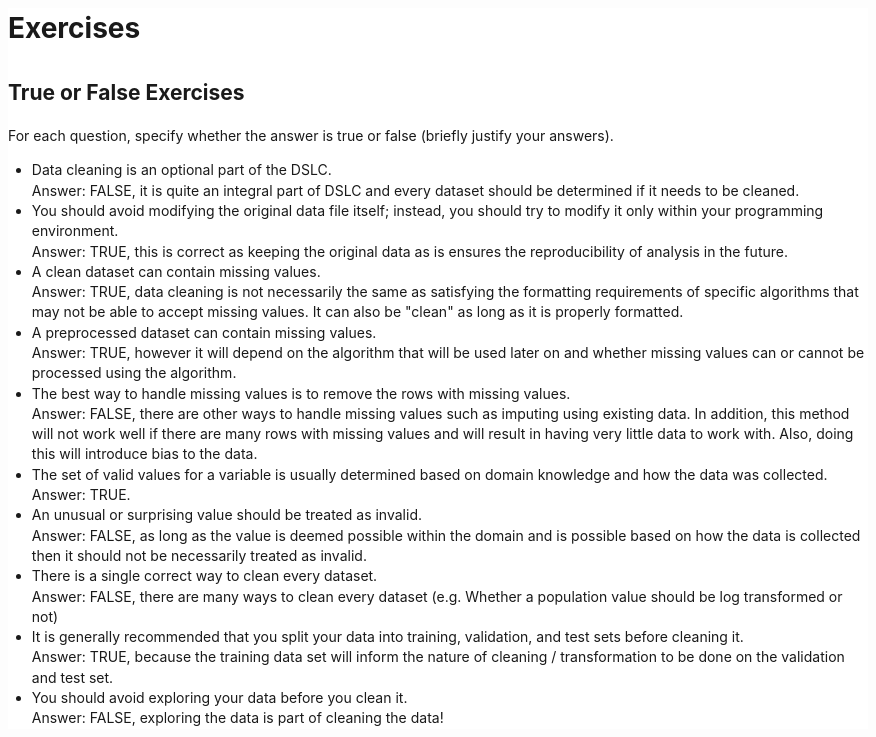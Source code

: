 <h1>Exercises</h1>

<h2>True or False Exercises</h2>
For each question, specify whether the answer is true or false (briefly justify your answers).
<ul>
<li>Data cleaning is an optional part of the DSLC.</li>
Answer: FALSE, it is quite an integral part of DSLC and every dataset should be determined if it needs to be cleaned.

<br>
<li>You should avoid modifying the original data file itself; instead, you should try to modify it only within your programming environment.</li>
Answer: TRUE, this is correct as keeping the original data as is ensures the reproducibility of analysis in the future.

<br>
<li>A clean dataset can contain missing values.</li>
Answer: TRUE, data cleaning is not necessarily the same as satisfying the formatting requirements of specific algorithms that may not be able to accept missing values. It can also be "clean" as long as it is properly formatted.

<br>
<li>A preprocessed dataset can contain missing values.</li>
Answer: TRUE, however it will depend on the algorithm that will be used later on and whether missing values can or cannot be processed using the algorithm.

<br>
<li>The best way to handle missing values is to remove the rows with missing values.</li>
Answer: FALSE, there are other ways to handle missing values such as imputing using existing data. In addition, this method will not work well if there are many rows with missing values and will result in having very little data to work with. Also, doing this will introduce bias to the data.

<br>
<li>The set of valid values for a variable is usually determined based on domain knowledge and how the data was collected.</li>
Answer: TRUE.

<br>
<li>An unusual or surprising value should be treated as invalid.</li>
Answer: FALSE, as long as the value is deemed possible within the domain and is possible based on how the data is collected then it should not be necessarily treated as invalid.

<br>
<li>There is a single correct way to clean every dataset.</li>
Answer: FALSE, there are many ways to clean every dataset (e.g. Whether a population value should be log transformed or not)

<br>
<li>It is generally recommended that you split your data into training, validation, and test sets before cleaning it.</li>
Answer: TRUE, because the training data set will inform the nature of cleaning / transformation to be done on the validation and test set.

<br>
<li>You should avoid exploring your data before you clean it.</li>
Answer: FALSE, exploring the data is part of cleaning the data!
